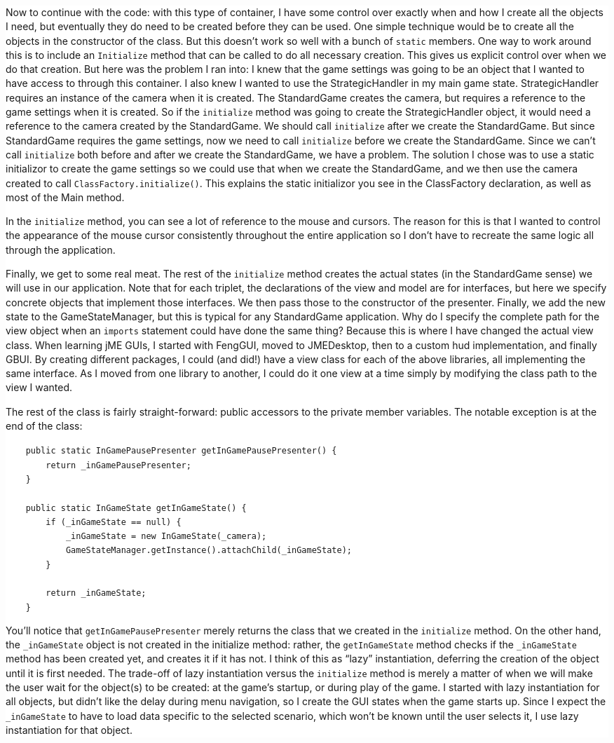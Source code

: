 Now to continue with the code: with this type of container, I have some control over exactly when and how I create all the objects I need, but eventually they do need to be created before they can be used.  One simple technique would be to create all the objects in the constructor of the class.  But this doesn’t work so well with a bunch of `static` members.  One way to work around this is to include an `Initialize` method that can be called to do all necessary creation.  This gives us explicit control over when we do that creation.  But here was the problem I ran into: I knew that the game settings was going to be an object that I wanted to have access to through this container.  I also knew I wanted to use the StrategicHandler in my main game state.  StrategicHandler requires an instance of the camera when it is created.  The StandardGame creates the camera, but requires a reference to the game settings when it is created.  So if the `initialize` method was going to create the StrategicHandler object, it would need a reference to the camera created by the StandardGame.  We should call `initialize` after we create the StandardGame.  But since StandardGame requires the game settings, now we need to call `initialize` before we create the StandardGame.  Since we can’t call `initialize` both before and after we create the StandardGame, we have a problem.  The solution I chose was to use a static initializor to create the game settings so we could use that when we create the StandardGame, and we then use the camera created to call `ClassFactory.initialize()`.  This explains the static initializor you see in the ClassFactory declaration, as well as most of the Main method.

In the `initialize` method, you can see a lot of reference to the mouse and cursors.  The reason for this is that I wanted to control the appearance of the mouse cursor consistently throughout the entire application so I don’t have to recreate the same logic all through the application.

Finally, we get to some real meat.  The rest of the `initialize` method creates the actual states (in the StandardGame sense) we will use in our application.  Note that for each triplet, the declarations of the view and model are for interfaces, but here we specify concrete objects that implement those interfaces.  We then pass those to the constructor of the presenter.  Finally, we add the new state to the GameStateManager, but this is typical for any StandardGame application.  Why do I specify the complete path for the view object when an `imports` statement could have done the same thing?  Because this is where I have changed the actual view class.  When learning jME GUIs, I started with FengGUI, moved to JMEDesktop, then to a custom hud implementation, and finally GBUI.  By creating different packages, I could (and did!) have a view class for each of the above libraries, all implementing the same interface.  As I moved from one library to another, I could do it one view at a time simply by modifying the class path to the view I wanted.

The rest of the class is fairly straight-forward: public accessors to the private member variables.  The notable exception is at the end of the class:
```
	public static InGamePausePresenter getInGamePausePresenter() {
		return _inGamePausePresenter;
	}
	
	public static InGameState getInGameState() {
		if (_inGameState == null) {
	        _inGameState = new InGameState(_camera);
	        GameStateManager.getInstance().attachChild(_inGameState);
		}
		
		return _inGameState;
	}
```

You’ll notice that `getInGamePausePresenter` merely returns the class that we created in the `initialize` method.  On the other hand, the `_inGameState` object is not created in the initialize method: rather, the `getInGameState` method checks if the `_inGameState` method has been created yet, and creates it if it has not.  I think of this as “lazy” instantiation, deferring the creation of the object until it is first needed.  The trade-off of lazy instantiation versus the `initialize` method is merely a matter of when we will make the user wait for the object(s) to be created: at the game’s startup, or during play of the game.  I started with lazy instantiation for all objects, but didn’t like the delay during menu navigation, so I create the GUI states when the game starts up.  Since I expect the `_inGameState` to have to load data specific to the selected scenario, which won’t be known until the user selects it, I use lazy instantiation for that object.
